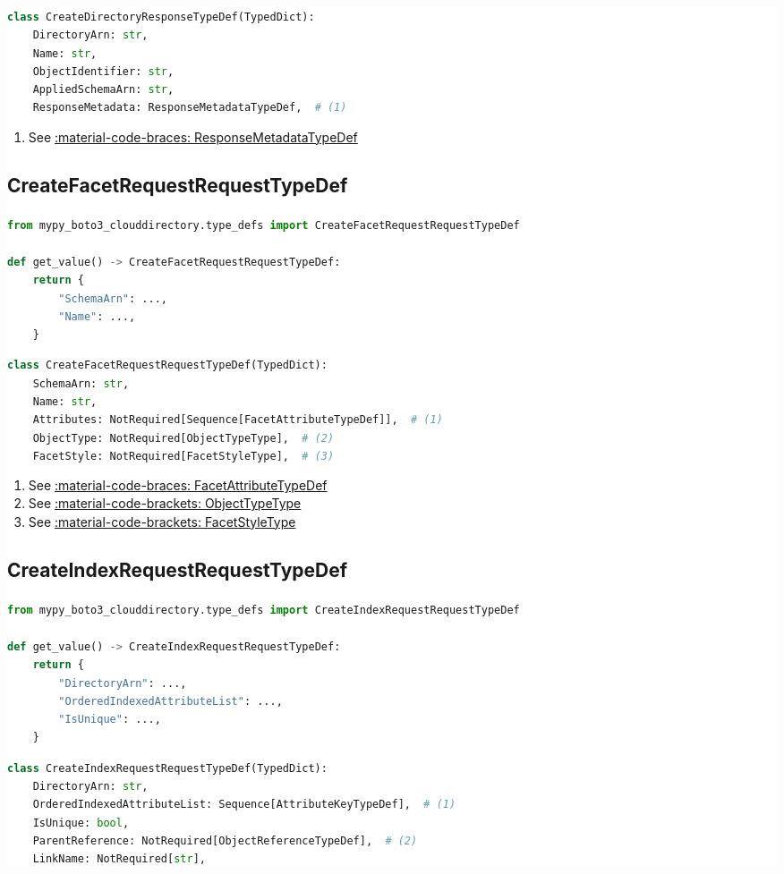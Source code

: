 ```python title="Definition"
class CreateDirectoryResponseTypeDef(TypedDict):
    DirectoryArn: str,
    Name: str,
    ObjectIdentifier: str,
    AppliedSchemaArn: str,
    ResponseMetadata: ResponseMetadataTypeDef,  # (1)
```

1. See [:material-code-braces: ResponseMetadataTypeDef](./type_defs.md#responsemetadatatypedef) 
## CreateFacetRequestRequestTypeDef

```python title="Usage Example"
from mypy_boto3_clouddirectory.type_defs import CreateFacetRequestRequestTypeDef

def get_value() -> CreateFacetRequestRequestTypeDef:
    return {
        "SchemaArn": ...,
        "Name": ...,
    }
```

```python title="Definition"
class CreateFacetRequestRequestTypeDef(TypedDict):
    SchemaArn: str,
    Name: str,
    Attributes: NotRequired[Sequence[FacetAttributeTypeDef]],  # (1)
    ObjectType: NotRequired[ObjectTypeType],  # (2)
    FacetStyle: NotRequired[FacetStyleType],  # (3)
```

1. See [:material-code-braces: FacetAttributeTypeDef](./type_defs.md#facetattributetypedef) 
2. See [:material-code-brackets: ObjectTypeType](./literals.md#objecttypetype) 
3. See [:material-code-brackets: FacetStyleType](./literals.md#facetstyletype) 
## CreateIndexRequestRequestTypeDef

```python title="Usage Example"
from mypy_boto3_clouddirectory.type_defs import CreateIndexRequestRequestTypeDef

def get_value() -> CreateIndexRequestRequestTypeDef:
    return {
        "DirectoryArn": ...,
        "OrderedIndexedAttributeList": ...,
        "IsUnique": ...,
    }
```

```python title="Definition"
class CreateIndexRequestRequestTypeDef(TypedDict):
    DirectoryArn: str,
    OrderedIndexedAttributeList: Sequence[AttributeKeyTypeDef],  # (1)
    IsUnique: bool,
    ParentReference: NotRequired[ObjectReferenceTypeDef],  # (2)
    LinkName: NotRequired[str],
```
